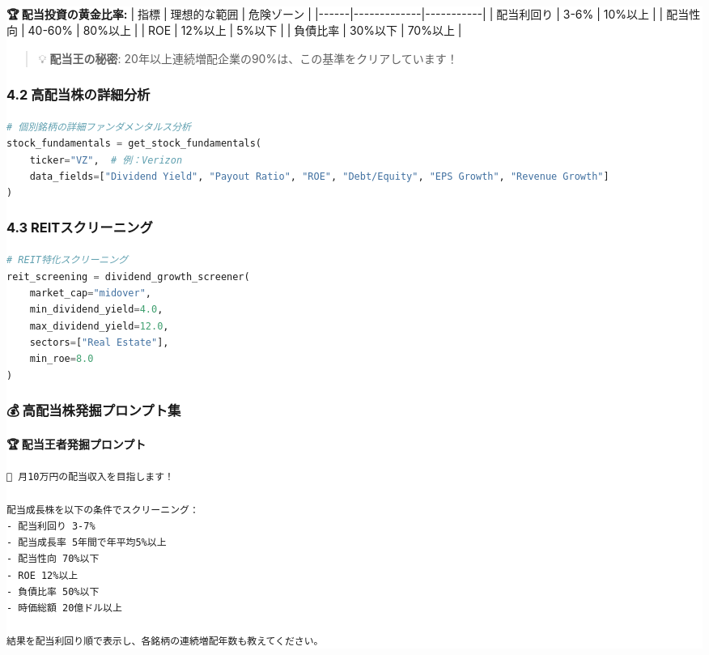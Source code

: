 **🏆 配当投資の黄金比率:**
| 指標 | 理想的な範囲 | 危険ゾーン |
|------|-------------|-----------|
| 配当利回り | 3-6% | 10%以上 |
| 配当性向 | 40-60% | 80%以上 |
| ROE | 12%以上 | 5%以下 |
| 負債比率 | 30%以下 | 70%以上 |

> 💡 **配当王の秘密**: 20年以上連続増配企業の90%は、この基準をクリアしています！

### 4.2 高配当株の詳細分析

```python
# 個別銘柄の詳細ファンダメンタルス分析
stock_fundamentals = get_stock_fundamentals(
    ticker="VZ",  # 例：Verizon
    data_fields=["Dividend Yield", "Payout Ratio", "ROE", "Debt/Equity", "EPS Growth", "Revenue Growth"]
)
```

### 4.3 REITスクリーニング

```python
# REIT特化スクリーニング
reit_screening = dividend_growth_screener(
    market_cap="midover",
    min_dividend_yield=4.0,
    max_dividend_yield=12.0,
    sectors=["Real Estate"],
    min_roe=8.0
)
```

### 💰 高配当株発掘プロンプト集

#### 🏆 配当王者発掘プロンプト

```
💎 月10万円の配当収入を目指します！

配当成長株を以下の条件でスクリーニング：
- 配当利回り 3-7%
- 配当成長率 5年間で年平均5%以上
- 配当性向 70%以下
- ROE 12%以上
- 負債比率 50%以下
- 時価総額 20億ドル以上

結果を配当利回り順で表示し、各銘柄の連続増配年数も教えてください。
```
